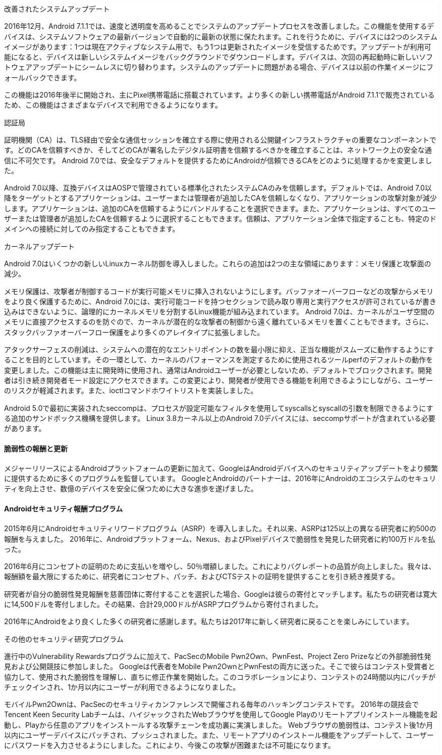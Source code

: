 改善されたシステムアップデート

2016年12月、Android 7.1.1では、速度と透明度を高めることでシステムのアップデートプロセスを改善しました。この機能を使用するデバイスは、システムソフトウェアの最新バージョンで自動的に最新の状態に保たれます。これを行うために、デバイスには2つのシステムイメージがあります：1つは現在アクティブなシステム用で、もう1つは更新されたイメージを受信するためです。アップデートが利用可能になると、デバイスは新しいシステムイメージをバックグラウンドでダウンロードします。デバイスは、次回の再起動時に新しいソフトウェアアップデートにシームレスに切り替わります。システムのアップデートに問題がある場合、デバイスは以前の作業イメージにフォールバックできます。

この機能は2016年後半に開始され、主にPixel携帯電話に搭載されています。より多くの新しい携帯電話がAndroid 7.1.1で販売されているため、この機能はさまざまなデバイスで利用できるようになります。

認証局

証明機関（CA）は、TLS経由で安全な通信セッションを確立する際に使用される公開鍵インフラストラクチャの重要なコンポーネントです。どのCAを信頼すべきか、そしてどのCAが署名したデジタル証明書を信頼するべきかを確立することは、ネットワーク上の安全な通信に不可欠です。 Android 7.0では、安全なデフォルトを提供するためにAndroidが信頼できるCAをどのように処理するかを変更しました。

Android 7.0以降、互換デバイスはAOSPで管理されている標準化されたシステムCAのみを信頼します。デフォルトでは、Android 7.0以降をターゲットとするアプリケーションは、ユーザーまたは管理者が追加したCAを信頼しなくなり、アプリケーションの攻撃対象が減少します。アプリケーションは、追加のCAを信頼するようにバンドルすることを選択できます。また、アプリケーションは、すべてのユーザーまたは管理者が追加したCAを信頼するように選択することもできます。信頼は、アプリケーション全体で指定することも、特定のドメインへの接続に対してのみ指定することもできます。

カーネルアップデート

Android 7.0はいくつかの新しいLinuxカーネル防御を導入しました。これらの追加は2つの主な領域にあります：メモリ保護と攻撃面の減少。

メモリ保護は、攻撃者が制御するコードが実行可能メモリに挿入されないようにします。バッファオーバーフローなどの攻撃からメモリをより良く保護するために、Android 7.0には、実行可能コードを持つセクションで読み取り専用と実行アクセスが許可されているが書き込みはできないように、論理的にカーネルメモリを分割するLinux機能が組み込まれています。 Android 7.0は、カーネルがユーザ空間のメモリに直接アクセスするのを防ぐので、カーネルが潜在的な攻撃者の制御から遠く離れているメモリを置くこともできます。さらに、スタックバッファオーバーフロー保護をより多くのアレイタイプに拡張しました。

アタックサーフェスの削減は、システムへの潜在的なエントリポイントの数を最小限に抑え、正当な機能がスムーズに動作するようにすることを目的としています。その一環として、カーネルのパフォーマンスを測定するために使用されるツールperfのデフォルトの動作を変更しました。この機能は主に開発時に使用され、通常はAndroidユーザーが必要としないため、デフォルトでブロックされます。開発者は引き続き開発者モード設定にアクセスできます。この変更により、開発者が使用できる機能を利用できるようにしながら、ユーザーのリスクが軽減されます。また、ioctlコマンドホワイトリストを実装しました。

Android 5.0で最初に実装されたseccompは、プロセスが設定可能なフィルタを使用してsyscallsとsyscallの引数を制限できるようにする追加のサンドボックス機構を提供します。 Linux 3.8カーネル以上のAndroid 7.0デバイスには、seccompサポートが含まれている必要があります。

#### 脆弱性の報酬と更新

メジャーリリースによるAndroidプラットフォームの更新に加えて、GoogleはAndroidデバイスへのセキュリティアップデートをより頻繁に提供するために多くのプログラムを監督しています。 GoogleとAndroidのパートナーは、2016年にAndroidのエコシステムのセキュリティを向上させ、数億のデバイスを安全に保つために大きな進歩を遂げました。

#### Androidセキュリティ報酬プログラム

2015年6月にAndroidセキュリティリワードプログラム（ASRP）を導入しました。それ以来、ASRPは125以上の異なる研究者に約500の報酬を与えました。 2016年に、Androidプラットフォーム、Nexus、およびPixelデバイスで脆弱性を発見した研究者に約100万ドルを払った。

2016年6月にコンセプトの証明のために支払いを増やし、50％増額しました。これによりバグレポートの品質が向上しました。我々は、報酬額を最大限にするために、研究者にコンセプト、パッチ、およびCTSテストの証明を提供することを引き続き推奨する。

研究者が自分の脆弱性発見報酬を慈善団体に寄付することを選択した場合、Googleは彼らの寄付とマッチします。私たちの研究者は寛大に14,500ドルを寄付しました。その結果、合計29,000ドルがASRPプログラムから寄付されました。

2016年にAndroidをより良くした多くの研究者に感謝します。私たちは2017年に新しく研究者に戻ることを楽しみにしています。

その他のセキュリティ研究プログラム

進行中のVulnerability Rewardsプログラムに加えて、PacSecのMobile Pwn2Own、PwnFest、Project Zero Prizeなどの外部脆弱性発見および公開競技に参加しました。 Googleは代表者をMobile Pwn2OwnとPwnFestの両方に送った。そこで彼らはコンテスト受賞者と協力して、使用された脆弱性を理解し、直ちに修正作業を開始した。このコラボレーションにより、コンテストの24時間以内にパッチがチェックインされ、1か月以内にユーザーが利用できるようになりました。

モバイルPwn2Ownは、PacSecのセキュリティカンファレンスで開催される毎年のハッキングコンテストです。 2016年の競技会でTencent Keen Security Labチームは、ハイジャックされたWebブラウザを使用してGoogle Playのリモートアプリインストール機能を起動し、Playから任意のアプリをインストールする攻撃チェーンを成功裏に実演しました。 Webブラウザの脆弱性は、コンテスト後1か月以内にユーザーデバイスにパッチされ、プッシュされました。また、リモートアプリのインストール機能をアップデートして、ユーザーにパスワードを入力させるようにしました。これにより、今後この攻撃が困難または不可能になります。

